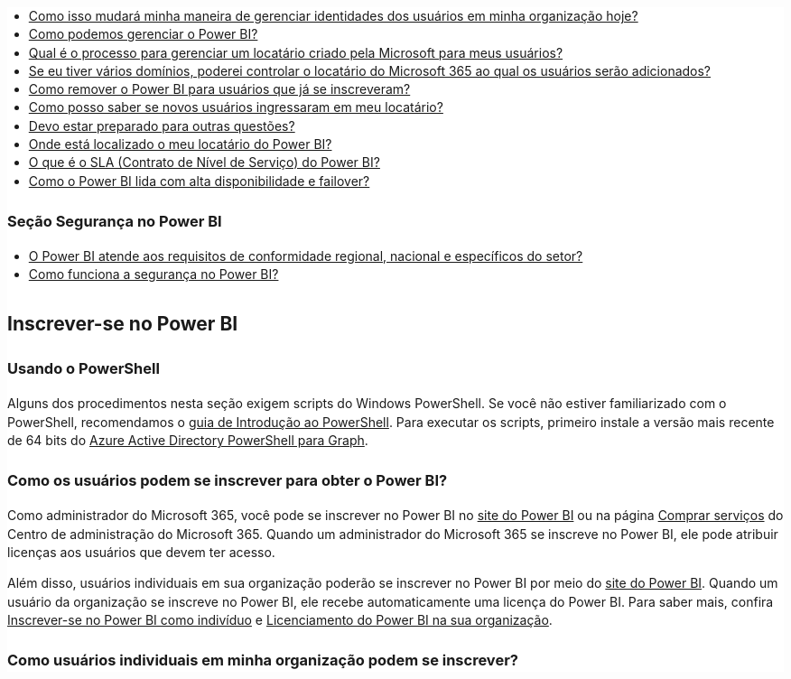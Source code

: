* [Como isso mudará minha maneira de gerenciar identidades dos usuários em minha organização hoje?](#how-will-this-change-the-way-i-manage-identities-for-users-in-my-organization-today)
* [Como podemos gerenciar o Power BI?](#how-do-we-manage-power-bi)
* [Qual é o processo para gerenciar um locatário criado pela Microsoft para meus usuários?](#what-is-the-process-to-manage-a-tenant-created-by-microsoft-for-my-users)
* [Se eu tiver vários domínios, poderei controlar o locatário do Microsoft 365 ao qual os usuários serão adicionados?](#if-i-have-multiple-domains-can-i-control-the-microsoft-365-tenant-that-users-get-added-to)
* [Como remover o Power BI para usuários que já se inscreveram?](#how-do-i-remove-power-bi-for-users-that-already-signed-up)
* [Como posso saber se novos usuários ingressaram em meu locatário?](#how-do-i-know-when-new-users-have-joined-my-tenant)
* [Devo estar preparado para outras questões?](#are-there-any-additional-things-i-should-prepare-for)
* [Onde está localizado o meu locatário do Power BI?](#where-is-my-power-bi-tenant-located)
* [O que é o SLA (Contrato de Nível de Serviço) do Power BI?](#what-is-the-power-bi-sla)
* [Como o Power BI lida com alta disponibilidade e failover?](#how-does-power-bi-handle-high-availability-and-failover)

### <a name="security-in-power-bi-section"></a>Seção Segurança no Power BI

* [O Power BI atende aos requisitos de conformidade regional, nacional e específicos do setor?](#does-power-bi-meet-national-regional-and-industry-specific-compliance-requirements)
* [Como funciona a segurança no Power BI?](#how-does-security-work-in-power-bi)

## <a name="sign-up-for-power-bi"></a>Inscrever-se no Power BI

### <a name="using-powershell"></a>Usando o PowerShell

Alguns dos procedimentos nesta seção exigem scripts do Windows PowerShell. Se você não estiver familiarizado com o PowerShell, recomendamos o [guia de Introdução ao PowerShell](https://go.microsoft.com/fwlink/p/?LinkID=286814). Para executar os scripts, primeiro instale a versão mais recente de 64 bits do [Azure Active Directory PowerShell para Graph](/powershell/azure/active-directory/overview).

### <a name="how-do-users-sign-up-for-power-bi"></a>Como os usuários podem se inscrever para obter o Power BI?

Como administrador do Microsoft 365, você pode se inscrever no Power BI no [site do Power BI](https://powerbi.microsoft.com) ou na página [Comprar serviços](https://admin.microsoft.com/AdminPortal/Home#/catalog) do Centro de administração do Microsoft 365. Quando um administrador do Microsoft 365 se inscreve no Power BI, ele pode atribuir licenças aos usuários que devem ter acesso.

Além disso, usuários individuais em sua organização poderão se inscrever no Power BI por meio do [site do Power BI](https://powerbi.microsoft.com). Quando um usuário da organização se inscreve no Power BI, ele recebe automaticamente uma licença do Power BI. Para saber mais, confira [Inscrever-se no Power BI como indivíduo](../fundamentals/service-self-service-signup-for-power-bi.md) e [Licenciamento do Power BI na sua organização](service-admin-licensing-organization.md).

### <a name="how-do-individual-users-in-my-organization-sign-up"></a>Como usuários individuais em minha organização podem se inscrever?
